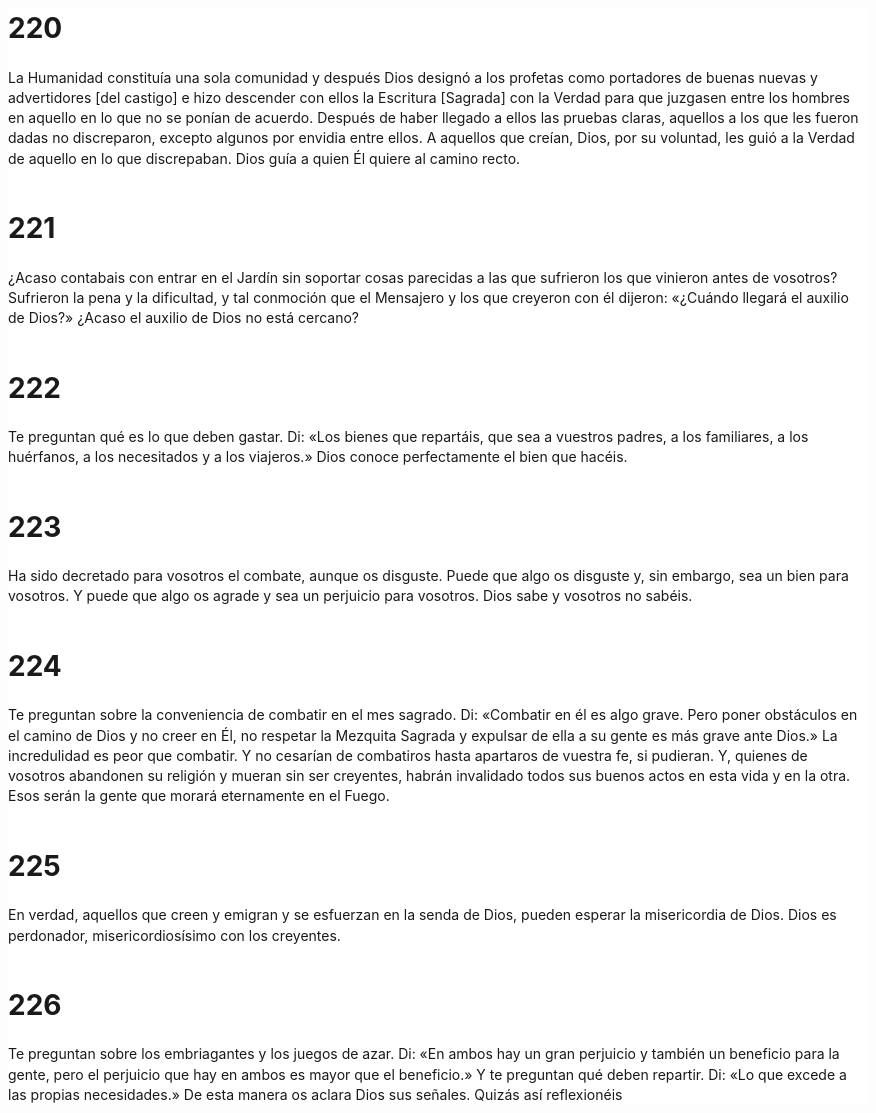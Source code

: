 # 220

La Humanidad constituía una sola comunidad y después Dios designó a los profetas como portadores de buenas nuevas y advertidores \[del castigo\] e hizo descender con ellos la Escritura \[Sagrada\] con la Verdad para que juzgasen entre los hombres en aquello en lo que no se ponían de acuerdo. Después de haber llegado a ellos las pruebas claras, aquellos a los que les fueron dadas no discreparon, excepto algunos por envidia entre ellos. A aquellos que creían, Dios, por su voluntad, les guió a la Verdad de aquello en lo que discrepaban. Dios guía a quien Él quiere al camino recto.

# 221

¿Acaso contabais con entrar en el Jardín sin soportar cosas parecidas a las que sufrieron los que vinieron antes de vosotros? Sufrieron la pena y la dificultad, y tal conmoción que el Mensajero y los que creyeron con él dijeron: «¿Cuándo llegará el auxilio de Dios?» ¿Acaso el auxilio de Dios no está cercano?

# 222

Te preguntan qué es lo que deben gastar. Di: «Los bienes que repartáis, que sea a vuestros padres, a los familiares, a los huérfanos, a los necesitados y a los viajeros.» Dios conoce perfectamente el bien que hacéis.

# 223

Ha sido decretado para vosotros el combate, aunque os disguste. Puede que algo os disguste y, sin embargo, sea un bien para vosotros. Y puede que algo os agrade y sea un perjuicio para vosotros. Dios sabe y vosotros no sabéis.

# 224

Te preguntan sobre la conveniencia de combatir en el mes sagrado. Di: «Combatir en él es algo grave. Pero poner obstáculos en el camino de Dios y no creer en Él, no respetar la Mezquita Sagrada y expulsar de ella a su gente es más grave ante Dios.» La incredulidad es peor que combatir. Y no cesarían de combatiros hasta apartaros de vuestra fe, si pudieran. Y, quienes de vosotros abandonen su religión y mueran sin ser creyentes, habrán invalidado todos sus buenos actos en esta vida y en la otra. Esos serán la gente que morará eternamente en el Fuego.

# 225

En verdad, aquellos que creen y emigran y se esfuerzan en la senda de Dios, pueden esperar la misericordia de Dios. Dios es perdonador, misericordiosísimo con los creyentes.

# 226

Te preguntan sobre los embriagantes y los juegos de azar. Di: «En ambos hay un gran perjuicio y también un beneficio para la gente, pero el perjuicio que hay en ambos es mayor que el beneficio.» Y te preguntan qué deben repartir. Di: «Lo que excede a las propias necesidades.» De esta manera os aclara Dios sus señales. Quizás así reflexionéis
